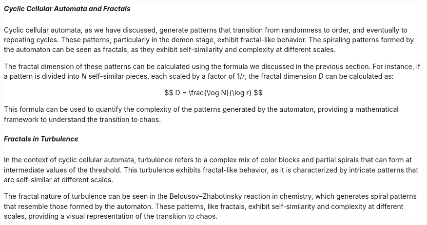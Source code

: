 ##### Cyclic Cellular Automata and Fractals

Cyclic cellular automata, as we have discussed, generate patterns that transition from randomness to order, and eventually to repeating cycles. These patterns, particularly in the demon stage, exhibit fractal-like behavior. The spiraling patterns formed by the automaton can be seen as fractals, as they exhibit self-similarity and complexity at different scales.

The fractal dimension of these patterns can be calculated using the formula we discussed in the previous section. For instance, if a pattern is divided into $N$ self-similar pieces, each scaled by a factor of $1/r$, the fractal dimension $D$ can be calculated as:

$$
D = \frac{\log N}{\log r}
$$

This formula can be used to quantify the complexity of the patterns generated by the automaton, providing a mathematical framework to understand the transition to chaos.

##### Fractals in Turbulence

In the context of cyclic cellular automata, turbulence refers to a complex mix of color blocks and partial spirals that can form at intermediate values of the threshold. This turbulence exhibits fractal-like behavior, as it is characterized by intricate patterns that are self-similar at different scales.

The fractal nature of turbulence can be seen in the Belousov–Zhabotinsky reaction in chemistry, which generates spiral patterns that resemble those formed by the automaton. These patterns, like fractals, exhibit self-similarity and complexity at different scales, providing a visual representation of the transition to chaos.

